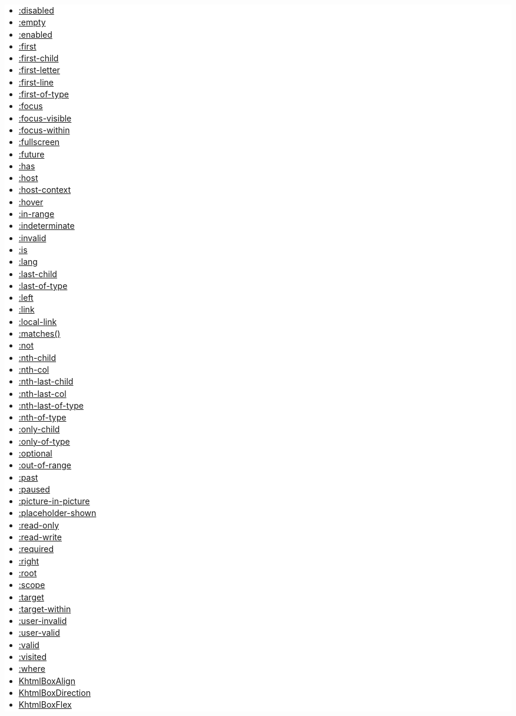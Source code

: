 - [:disabled](akashaproject_design_system._internal_.ObjectInterpolation.md#:disabled)
- [:empty](akashaproject_design_system._internal_.ObjectInterpolation.md#:empty)
- [:enabled](akashaproject_design_system._internal_.ObjectInterpolation.md#:enabled)
- [:first](akashaproject_design_system._internal_.ObjectInterpolation.md#:first)
- [:first-child](akashaproject_design_system._internal_.ObjectInterpolation.md#:first-child)
- [:first-letter](akashaproject_design_system._internal_.ObjectInterpolation.md#:first-letter)
- [:first-line](akashaproject_design_system._internal_.ObjectInterpolation.md#:first-line)
- [:first-of-type](akashaproject_design_system._internal_.ObjectInterpolation.md#:first-of-type)
- [:focus](akashaproject_design_system._internal_.ObjectInterpolation.md#:focus)
- [:focus-visible](akashaproject_design_system._internal_.ObjectInterpolation.md#:focus-visible)
- [:focus-within](akashaproject_design_system._internal_.ObjectInterpolation.md#:focus-within)
- [:fullscreen](akashaproject_design_system._internal_.ObjectInterpolation.md#:fullscreen)
- [:future](akashaproject_design_system._internal_.ObjectInterpolation.md#:future)
- [:has](akashaproject_design_system._internal_.ObjectInterpolation.md#:has)
- [:host](akashaproject_design_system._internal_.ObjectInterpolation.md#:host)
- [:host-context](akashaproject_design_system._internal_.ObjectInterpolation.md#:host-context)
- [:hover](akashaproject_design_system._internal_.ObjectInterpolation.md#:hover)
- [:in-range](akashaproject_design_system._internal_.ObjectInterpolation.md#:in-range)
- [:indeterminate](akashaproject_design_system._internal_.ObjectInterpolation.md#:indeterminate)
- [:invalid](akashaproject_design_system._internal_.ObjectInterpolation.md#:invalid)
- [:is](akashaproject_design_system._internal_.ObjectInterpolation.md#:is)
- [:lang](akashaproject_design_system._internal_.ObjectInterpolation.md#:lang)
- [:last-child](akashaproject_design_system._internal_.ObjectInterpolation.md#:last-child)
- [:last-of-type](akashaproject_design_system._internal_.ObjectInterpolation.md#:last-of-type)
- [:left](akashaproject_design_system._internal_.ObjectInterpolation.md#:left)
- [:link](akashaproject_design_system._internal_.ObjectInterpolation.md#:link)
- [:local-link](akashaproject_design_system._internal_.ObjectInterpolation.md#:local-link)
- [:matches()](akashaproject_design_system._internal_.ObjectInterpolation.md#:matches())
- [:not](akashaproject_design_system._internal_.ObjectInterpolation.md#:not)
- [:nth-child](akashaproject_design_system._internal_.ObjectInterpolation.md#:nth-child)
- [:nth-col](akashaproject_design_system._internal_.ObjectInterpolation.md#:nth-col)
- [:nth-last-child](akashaproject_design_system._internal_.ObjectInterpolation.md#:nth-last-child)
- [:nth-last-col](akashaproject_design_system._internal_.ObjectInterpolation.md#:nth-last-col)
- [:nth-last-of-type](akashaproject_design_system._internal_.ObjectInterpolation.md#:nth-last-of-type)
- [:nth-of-type](akashaproject_design_system._internal_.ObjectInterpolation.md#:nth-of-type)
- [:only-child](akashaproject_design_system._internal_.ObjectInterpolation.md#:only-child)
- [:only-of-type](akashaproject_design_system._internal_.ObjectInterpolation.md#:only-of-type)
- [:optional](akashaproject_design_system._internal_.ObjectInterpolation.md#:optional)
- [:out-of-range](akashaproject_design_system._internal_.ObjectInterpolation.md#:out-of-range)
- [:past](akashaproject_design_system._internal_.ObjectInterpolation.md#:past)
- [:paused](akashaproject_design_system._internal_.ObjectInterpolation.md#:paused)
- [:picture-in-picture](akashaproject_design_system._internal_.ObjectInterpolation.md#:picture-in-picture)
- [:placeholder-shown](akashaproject_design_system._internal_.ObjectInterpolation.md#:placeholder-shown)
- [:read-only](akashaproject_design_system._internal_.ObjectInterpolation.md#:read-only)
- [:read-write](akashaproject_design_system._internal_.ObjectInterpolation.md#:read-write)
- [:required](akashaproject_design_system._internal_.ObjectInterpolation.md#:required)
- [:right](akashaproject_design_system._internal_.ObjectInterpolation.md#:right)
- [:root](akashaproject_design_system._internal_.ObjectInterpolation.md#:root)
- [:scope](akashaproject_design_system._internal_.ObjectInterpolation.md#:scope)
- [:target](akashaproject_design_system._internal_.ObjectInterpolation.md#:target)
- [:target-within](akashaproject_design_system._internal_.ObjectInterpolation.md#:target-within)
- [:user-invalid](akashaproject_design_system._internal_.ObjectInterpolation.md#:user-invalid)
- [:user-valid](akashaproject_design_system._internal_.ObjectInterpolation.md#:user-valid)
- [:valid](akashaproject_design_system._internal_.ObjectInterpolation.md#:valid)
- [:visited](akashaproject_design_system._internal_.ObjectInterpolation.md#:visited)
- [:where](akashaproject_design_system._internal_.ObjectInterpolation.md#:where)
- [KhtmlBoxAlign](akashaproject_design_system._internal_.ObjectInterpolation.md#khtmlboxalign)
- [KhtmlBoxDirection](akashaproject_design_system._internal_.ObjectInterpolation.md#khtmlboxdirection)
- [KhtmlBoxFlex](akashaproject_design_system._internal_.ObjectInterpolation.md#khtmlboxflex)